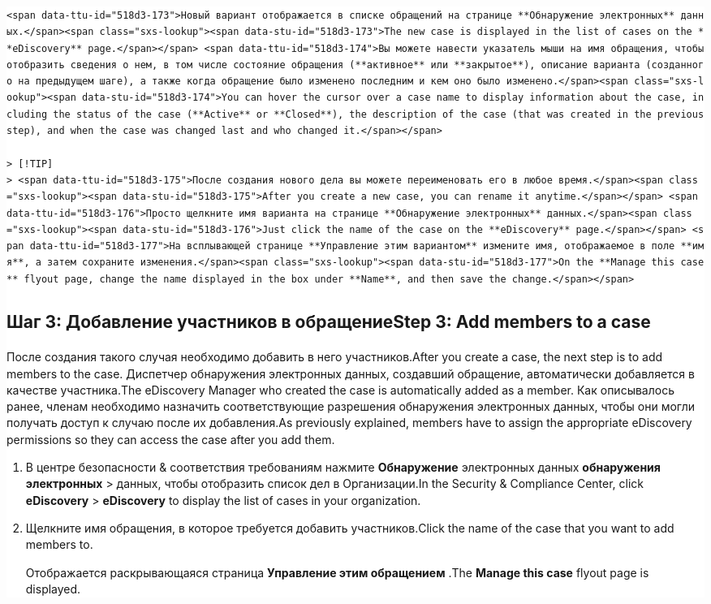     <span data-ttu-id="518d3-173">Новый вариант отображается в списке обращений на странице **Обнаружение электронных** данных.</span><span class="sxs-lookup"><span data-stu-id="518d3-173">The new case is displayed in the list of cases on the **eDiscovery** page.</span></span> <span data-ttu-id="518d3-174">Вы можете навести указатель мыши на имя обращения, чтобы отобразить сведения о нем, в том числе состояние обращения (**активное** или **закрытое**), описание варианта (созданного на предыдущем шаге), а также когда обращение было изменено последним и кем оно было изменено.</span><span class="sxs-lookup"><span data-stu-id="518d3-174">You can hover the cursor over a case name to display information about the case, including the status of the case (**Active** or **Closed**), the description of the case (that was created in the previous step), and when the case was changed last and who changed it.</span></span>
    
    > [!TIP]
    > <span data-ttu-id="518d3-175">После создания нового дела вы можете переименовать его в любое время.</span><span class="sxs-lookup"><span data-stu-id="518d3-175">After you create a new case, you can rename it anytime.</span></span> <span data-ttu-id="518d3-176">Просто щелкните имя варианта на странице **Обнаружение электронных** данных.</span><span class="sxs-lookup"><span data-stu-id="518d3-176">Just click the name of the case on the **eDiscovery** page.</span></span> <span data-ttu-id="518d3-177">На всплывающей странице **Управление этим вариантом** измените имя, отображаемое в поле **имя**, а затем сохраните изменения.</span><span class="sxs-lookup"><span data-stu-id="518d3-177">On the **Manage this case** flyout page, change the name displayed in the box under **Name**, and then save the change.</span></span> 
## <a name="step-3-add-members-to-a-case"></a><span data-ttu-id="518d3-178">Шаг 3: Добавление участников в обращение</span><span class="sxs-lookup"><span data-stu-id="518d3-178">Step 3: Add members to a case</span></span>

<span data-ttu-id="518d3-179">После создания такого случая необходимо добавить в него участников.</span><span class="sxs-lookup"><span data-stu-id="518d3-179">After you create a case, the next step is to add members to the case.</span></span> <span data-ttu-id="518d3-180">Диспетчер обнаружения электронных данных, создавший обращение, автоматически добавляется в качестве участника.</span><span class="sxs-lookup"><span data-stu-id="518d3-180">The eDiscovery Manager who created the case is automatically added as a member.</span></span> <span data-ttu-id="518d3-181">Как описывалось ранее, членам необходимо назначить соответствующие разрешения обнаружения электронных данных, чтобы они могли получать доступ к случаю после их добавления.</span><span class="sxs-lookup"><span data-stu-id="518d3-181">As previously explained, members have to assign the appropriate eDiscovery permissions so they can access the case after you add them.</span></span>
  
1. <span data-ttu-id="518d3-182">В центре безопасности & соответствия требованиям нажмите **Обнаружение** электронных данных **обнаружения электронных** \> данных, чтобы отобразить список дел в Организации.</span><span class="sxs-lookup"><span data-stu-id="518d3-182">In the Security & Compliance Center, click **eDiscovery** \> **eDiscovery** to display the list of cases in your organization.</span></span> 

2. <span data-ttu-id="518d3-183">Щелкните имя обращения, в которое требуется добавить участников.</span><span class="sxs-lookup"><span data-stu-id="518d3-183">Click the name of the case that you want to add members to.</span></span>

    <span data-ttu-id="518d3-184">Отображается раскрывающаяся страница **Управление этим обращением** .</span><span class="sxs-lookup"><span data-stu-id="518d3-184">The **Manage this case** flyout page is displayed.</span></span> 
